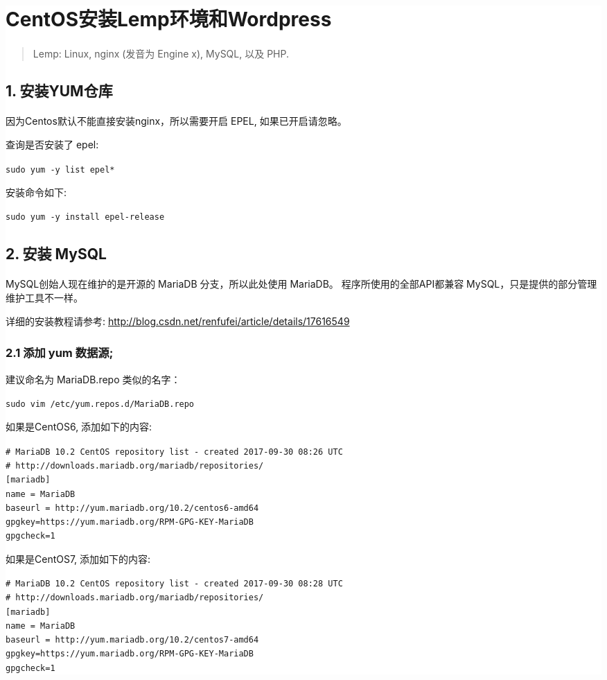 # CentOS安装Lemp环境和Wordpress

> Lemp:  Linux, nginx (发音为 Engine x), MySQL, 以及 PHP. 

## 1. 安装YUM仓库

因为Centos默认不能直接安装nginx，所以需要开启 EPEL, 如果已开启请忽略。

查询是否安装了 epel:

```
sudo yum -y list epel*

```

安装命令如下:

```
sudo yum -y install epel-release

```

## 2. 安装 MySQL

MySQL创始人现在维护的是开源的 MariaDB 分支，所以此处使用 MariaDB。
程序所使用的全部API都兼容 MySQL，只是提供的部分管理维护工具不一样。

详细的安装教程请参考: <http://blog.csdn.net/renfufei/article/details/17616549>


### 2.1 添加 yum 数据源;

建议命名为 MariaDB.repo 类似的名字：

```
sudo vim /etc/yum.repos.d/MariaDB.repo  

```

如果是CentOS6, 添加如下的内容:

```
# MariaDB 10.2 CentOS repository list - created 2017-09-30 08:26 UTC
# http://downloads.mariadb.org/mariadb/repositories/
[mariadb]
name = MariaDB
baseurl = http://yum.mariadb.org/10.2/centos6-amd64
gpgkey=https://yum.mariadb.org/RPM-GPG-KEY-MariaDB
gpgcheck=1

```


如果是CentOS7, 添加如下的内容:

```
# MariaDB 10.2 CentOS repository list - created 2017-09-30 08:28 UTC
# http://downloads.mariadb.org/mariadb/repositories/
[mariadb]
name = MariaDB
baseurl = http://yum.mariadb.org/10.2/centos7-amd64
gpgkey=https://yum.mariadb.org/RPM-GPG-KEY-MariaDB
gpgcheck=1

```
